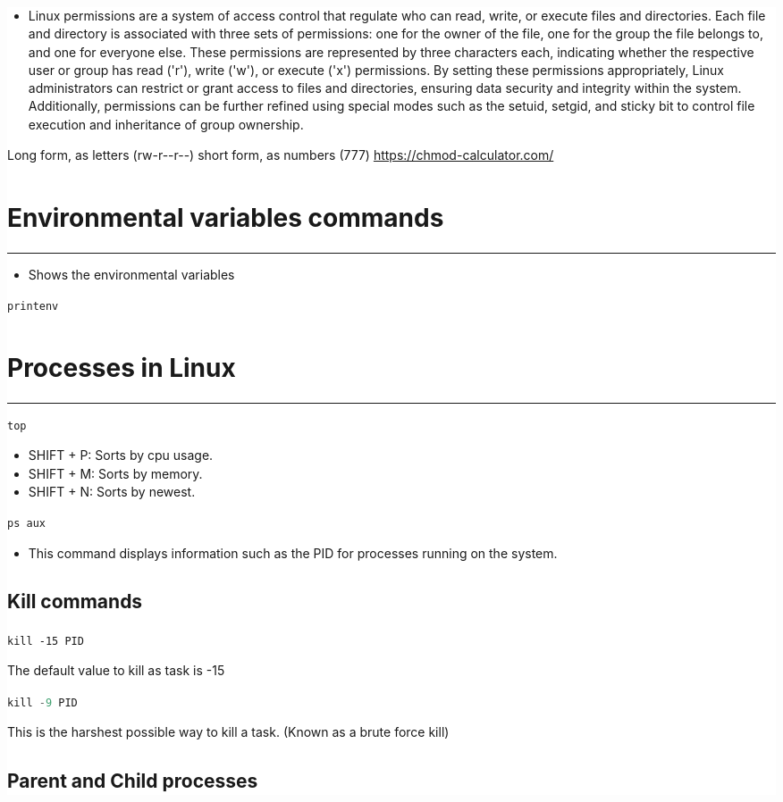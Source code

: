 * Linux permissions are a system of access control that regulate who can read, write, or execute files and directories. Each file and directory is associated with three sets of permissions: one for the owner of the file, one for the group the file belongs to, and one for everyone else. These permissions are represented by three characters each, indicating whether the respective user or group has read ('r'), write ('w'), or execute ('x') permissions. By setting these permissions appropriately, Linux administrators can restrict or grant access to files and directories, ensuring data security and integrity within the system. Additionally, permissions can be further refined using special modes such as the setuid, setgid, and sticky bit to control file execution and inheritance of group ownership.

Long form, as letters (rw-r--r--) short form, as numbers (777)
https://chmod-calculator.com/

# Environmental variables commands
**********************************

* Shows the environmental variables 

```python
printenv
```

# Processes in Linux
*************************************

```python
top
```
* SHIFT + P: Sorts by cpu usage.
* SHIFT + M: Sorts by memory.
* SHIFT + N: Sorts by newest.

````
ps aux
````
* This command displays information such as the PID for processes running on the system.


## Kill commands 
```
kill -15 PID 
```

The default value to kill as task is -15

```python
kill -9 PID 
```

This is the harshest possible way to kill a task. (Known as a brute force kill)


## Parent and Child processes 
